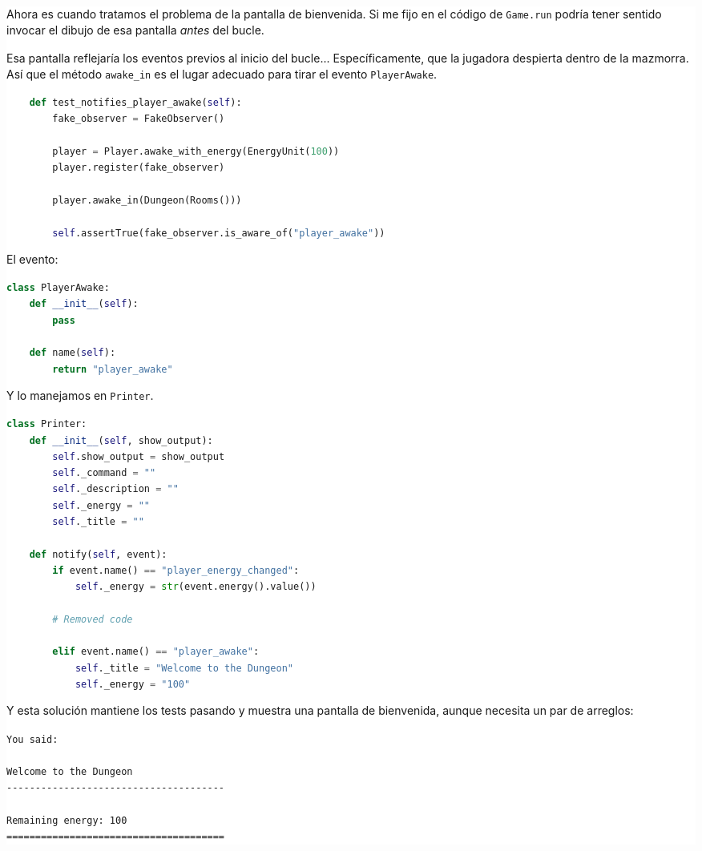 Ahora es cuando tratamos el problema de la pantalla de bienvenida. Si me fijo en el código de `Game.run` podría tener sentido invocar el dibujo de esa pantalla _antes_ del bucle.

Esa pantalla reflejaría los eventos previos al inicio del bucle... Específicamente, que la jugadora despierta dentro de la mazmorra. Así que el método `awake_in` es el lugar adecuado para tirar el evento `PlayerAwake`.

```python
    def test_notifies_player_awake(self):
        fake_observer = FakeObserver()

        player = Player.awake_with_energy(EnergyUnit(100))
        player.register(fake_observer)

        player.awake_in(Dungeon(Rooms()))

        self.assertTrue(fake_observer.is_aware_of("player_awake"))
```

El evento:

```python
class PlayerAwake:
    def __init__(self):
        pass

    def name(self):
        return "player_awake"
```

Y lo manejamos en `Printer`.

```python
class Printer:
    def __init__(self, show_output):
        self.show_output = show_output
        self._command = ""
        self._description = ""
        self._energy = ""
        self._title = ""

    def notify(self, event):
        if event.name() == "player_energy_changed":
            self._energy = str(event.energy().value())
        
        # Removed code
            
        elif event.name() == "player_awake":
            self._title = "Welcome to the Dungeon"
            self._energy = "100"
```

Y esta solución mantiene los tests pasando y muestra una pantalla de bienvenida, aunque necesita un par de arreglos:

```
You said: 

Welcome to the Dungeon
--------------------------------------

Remaining energy: 100
======================================
```
